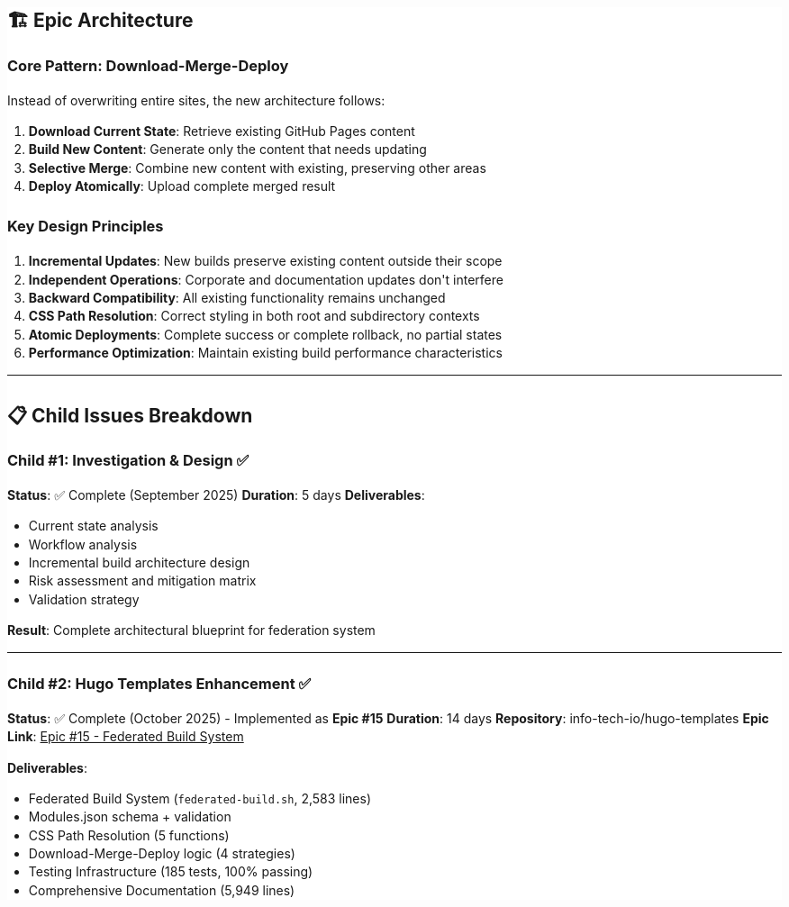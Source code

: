 
## 🏗️ Epic Architecture

### Core Pattern: Download-Merge-Deploy

Instead of overwriting entire sites, the new architecture follows:

1. **Download Current State**: Retrieve existing GitHub Pages content
2. **Build New Content**: Generate only the content that needs updating
3. **Selective Merge**: Combine new content with existing, preserving other areas
4. **Deploy Atomically**: Upload complete merged result

### Key Design Principles

1. **Incremental Updates**: New builds preserve existing content outside their scope
2. **Independent Operations**: Corporate and documentation updates don't interfere
3. **Backward Compatibility**: All existing functionality remains unchanged
4. **CSS Path Resolution**: Correct styling in both root and subdirectory contexts
5. **Atomic Deployments**: Complete success or complete rollback, no partial states
6. **Performance Optimization**: Maintain existing build performance characteristics

---

## 📋 Child Issues Breakdown

### Child #1: Investigation & Design ✅
**Status**: ✅ Complete (September 2025)
**Duration**: 5 days
**Deliverables**:
- Current state analysis
- Workflow analysis
- Incremental build architecture design
- Risk assessment and mitigation matrix
- Validation strategy

**Result**: Complete architectural blueprint for federation system

---

### Child #2: Hugo Templates Enhancement ✅
**Status**: ✅ Complete (October 2025) - Implemented as **Epic #15**
**Duration**: 14 days
**Repository**: info-tech-io/hugo-templates
**Epic Link**: [Epic #15 - Federated Build System](https://github.com/info-tech-io/hugo-templates/issues/15)

**Deliverables**:
- Federated Build System (`federated-build.sh`, 2,583 lines)
- Modules.json schema + validation
- CSS Path Resolution (5 functions)
- Download-Merge-Deploy logic (4 strategies)
- Testing Infrastructure (185 tests, 100% passing)
- Comprehensive Documentation (5,949 lines)
